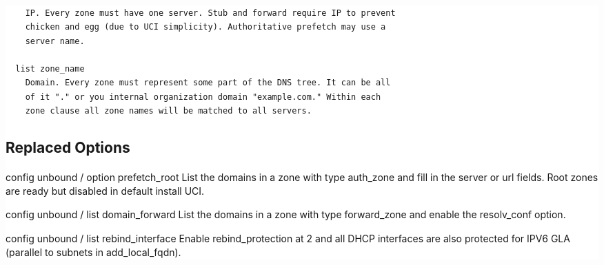 ```
    IP. Every zone must have one server. Stub and forward require IP to prevent
    chicken and egg (due to UCI simplicity). Authoritative prefetch may use a
    server name.

  list zone_name
    Domain. Every zone must represent some part of the DNS tree. It can be all
    of it "." or you internal organization domain "example.com." Within each
    zone clause all zone names will be matched to all servers.
```

## Replaced Options
  config unbound / option prefetch_root
    List the domains in a zone with type auth_zone and fill in the server or url
    fields. Root zones are ready but disabled in default install UCI.

  config unbound / list domain_forward
    List the domains in a zone with type forward_zone and enable the
    resolv_conf option.

  config unbound / list rebind_interface
    Enable rebind_protection at 2 and all DHCP interfaces are also protected for
    IPV6 GLA (parallel to subnets in add_local_fqdn).

